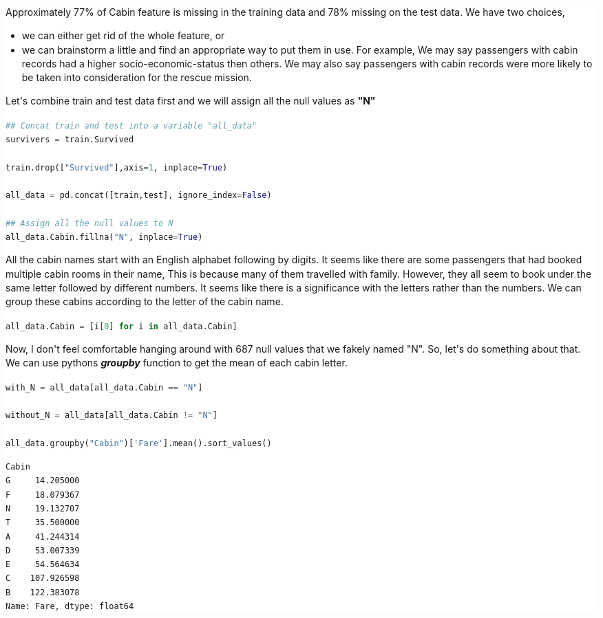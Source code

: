 
Approximately 77% of Cabin feature is missing in the training data and 78% missing on the test data. 
We have two choices, 
* we can either get rid of the whole feature, or 
* we can brainstorm a little and find an appropriate way to put them in use. For example, We may say passengers with cabin records had a higher socio-economic-status then others. We may also say passengers with cabin records were more likely to be taken into consideration for the rescue mission. 

Let's combine train and test data first and we will assign all the null values as **"N"**


```python
## Concat train and test into a variable "all_data"
survivers = train.Survived

train.drop(["Survived"],axis=1, inplace=True)

all_data = pd.concat([train,test], ignore_index=False)

## Assign all the null values to N
all_data.Cabin.fillna("N", inplace=True)
```

All the cabin names start with an English alphabet following by digits. It seems like there are some passengers that had booked multiple cabin rooms in their name, This is because many of them travelled with family. However, they all seem to book under the same letter followed by different numbers. It seems like there is a significance with the letters rather than the numbers. We can group these cabins according to the letter of the cabin name. 


```python
all_data.Cabin = [i[0] for i in all_data.Cabin]
```

Now, I don't feel comfortable hanging around with 687 null values that we fakely named "N". So, let's do something about that. We can use pythons ***groupby*** function to get the mean of each cabin letter. 


```python
with_N = all_data[all_data.Cabin == "N"]

without_N = all_data[all_data.Cabin != "N"]

all_data.groupby("Cabin")['Fare'].mean().sort_values()
```




    Cabin
    G     14.205000
    F     18.079367
    N     19.132707
    T     35.500000
    A     41.244314
    D     53.007339
    E     54.564634
    C    107.926598
    B    122.383078
    Name: Fare, dtype: float64

